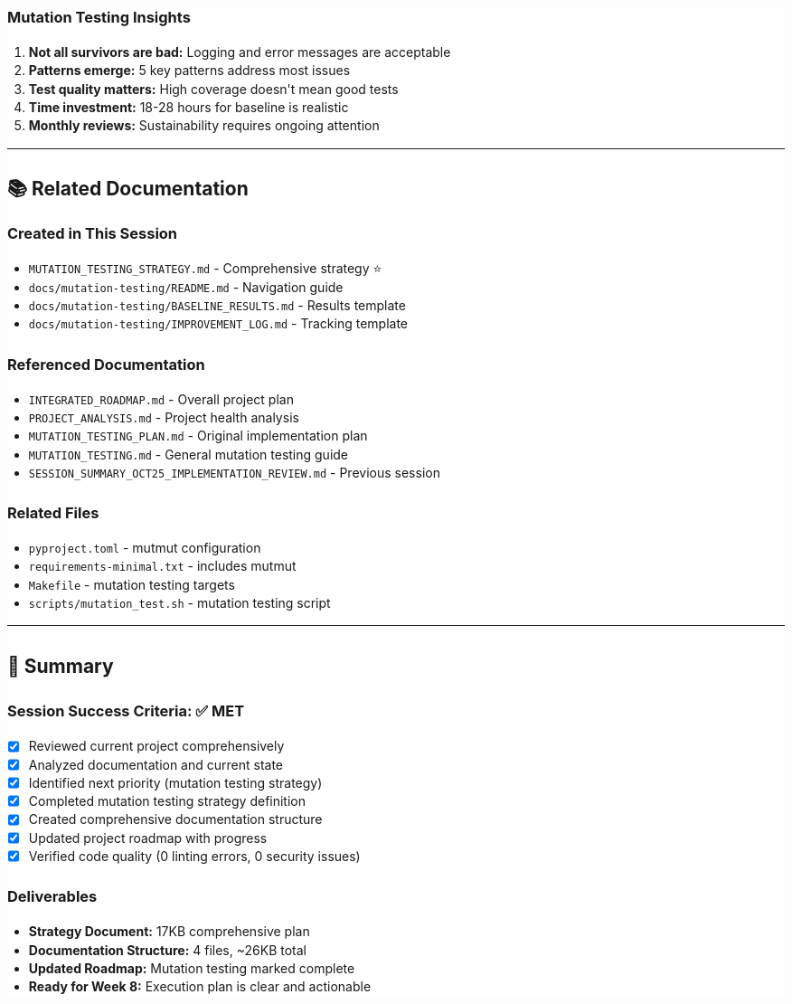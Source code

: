 ### Mutation Testing Insights
1. **Not all survivors are bad:** Logging and error messages are acceptable
2. **Patterns emerge:** 5 key patterns address most issues
3. **Test quality matters:** High coverage doesn't mean good tests
4. **Time investment:** 18-28 hours for baseline is realistic
5. **Monthly reviews:** Sustainability requires ongoing attention

---

## 📚 Related Documentation

### Created in This Session
- `MUTATION_TESTING_STRATEGY.md` - Comprehensive strategy ⭐
- `docs/mutation-testing/README.md` - Navigation guide
- `docs/mutation-testing/BASELINE_RESULTS.md` - Results template
- `docs/mutation-testing/IMPROVEMENT_LOG.md` - Tracking template

### Referenced Documentation
- `INTEGRATED_ROADMAP.md` - Overall project plan
- `PROJECT_ANALYSIS.md` - Project health analysis
- `MUTATION_TESTING_PLAN.md` - Original implementation plan
- `MUTATION_TESTING.md` - General mutation testing guide
- `SESSION_SUMMARY_OCT25_IMPLEMENTATION_REVIEW.md` - Previous session

### Related Files
- `pyproject.toml` - mutmut configuration
- `requirements-minimal.txt` - includes mutmut
- `Makefile` - mutation testing targets
- `scripts/mutation_test.sh` - mutation testing script

---

## 🎉 Summary

### Session Success Criteria: ✅ MET
- [x] Reviewed current project comprehensively
- [x] Analyzed documentation and current state
- [x] Identified next priority (mutation testing strategy)
- [x] Completed mutation testing strategy definition
- [x] Created comprehensive documentation structure
- [x] Updated project roadmap with progress
- [x] Verified code quality (0 linting errors, 0 security issues)

### Deliverables
- **Strategy Document:** 17KB comprehensive plan
- **Documentation Structure:** 4 files, ~26KB total
- **Updated Roadmap:** Mutation testing marked complete
- **Ready for Week 8:** Execution plan is clear and actionable
